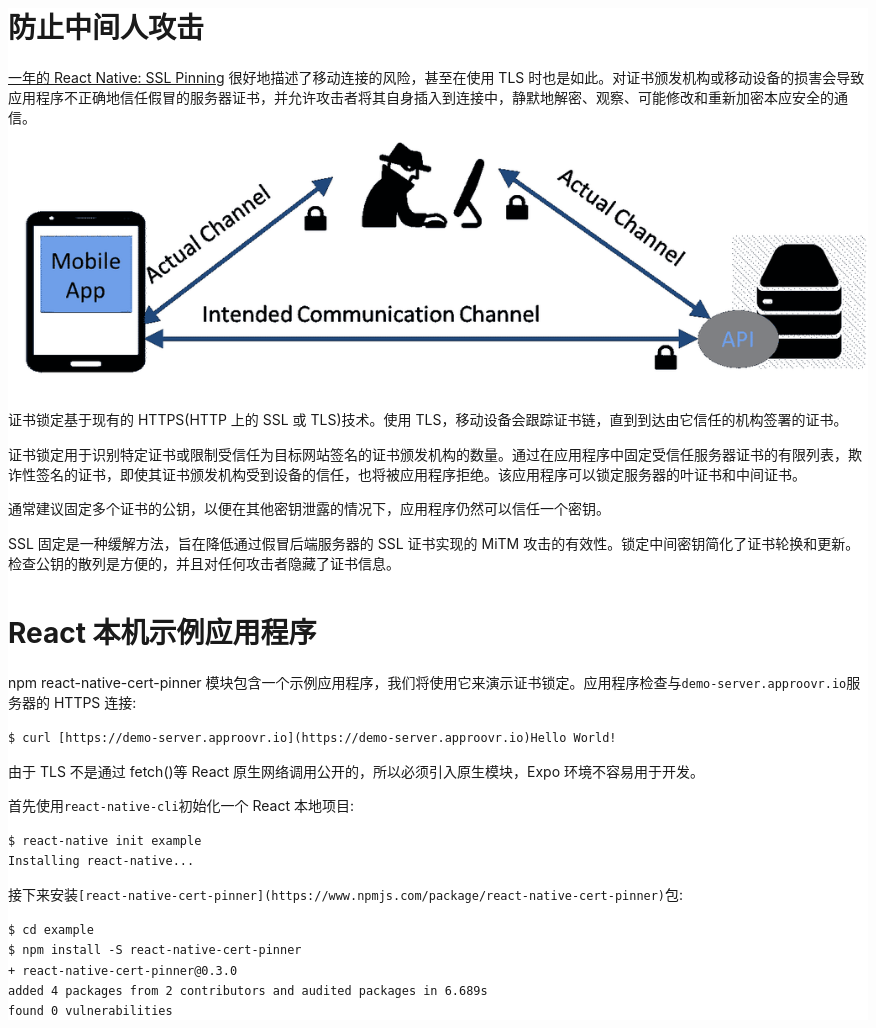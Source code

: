 # 防止中间人攻击

[一年的 React Native: SSL Pinning](http://www.madebymany.com/stories/a-year-of-react-native-ssl-pinning) 很好地描述了移动连接的风险，甚至在使用 TLS 时也是如此。对证书颁发机构或移动设备的损害会导致应用程序不正确地信任假冒的服务器证书，并允许攻击者将其自身插入到连接中，静默地解密、观察、可能修改和重新加密本应安全的通信。

![](img/b51fe81cd04fbaf3650d96ff30558e41.png)

证书锁定基于现有的 HTTPS(HTTP 上的 SSL 或 TLS)技术。使用 TLS，移动设备会跟踪证书链，直到到达由它信任的机构签署的证书。

证书锁定用于识别特定证书或限制受信任为目标网站签名的证书颁发机构的数量。通过在应用程序中固定受信任服务器证书的有限列表，欺诈性签名的证书，即使其证书颁发机构受到设备的信任，也将被应用程序拒绝。该应用程序可以锁定服务器的叶证书和中间证书。

通常建议固定多个证书的公钥，以便在其他密钥泄露的情况下，应用程序仍然可以信任一个密钥。

SSL 固定是一种缓解方法，旨在降低通过假冒后端服务器的 SSL 证书实现的 MiTM 攻击的有效性。锁定中间密钥简化了证书轮换和更新。检查公钥的散列是方便的，并且对任何攻击者隐藏了证书信息。

# React 本机示例应用程序

npm react-native-cert-pinner 模块包含一个示例应用程序，我们将使用它来演示证书锁定。应用程序检查与`demo-server.approovr.io`服务器的 HTTPS 连接:

```
$ curl [https://demo-server.approovr.io](https://demo-server.approovr.io)Hello World!
```

由于 TLS 不是通过 fetch()等 React 原生网络调用公开的，所以必须引入原生模块，Expo 环境不容易用于开发。

首先使用`react-native-cli`初始化一个 React 本地项目:

```
$ react-native init example
Installing react-native...
```

接下来安装`[react-native-cert-pinner](https://www.npmjs.com/package/react-native-cert-pinner)`包:

```
$ cd example
$ npm install -S react-native-cert-pinner
+ react-native-cert-pinner@0.3.0
added 4 packages from 2 contributors and audited packages in 6.689s
found 0 vulnerabilities
```

